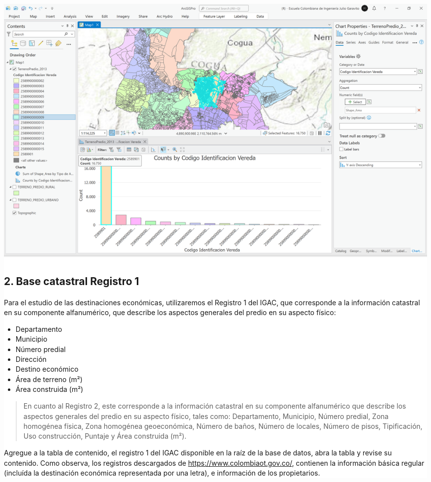 <div align="center"><img src="graph/ArcGISPro_VeredaChart1.png" alt="R.SIGE" width="100%" border="0" /></div>


## 2. Base catastral Registro 1

Para el estudio de las destinaciones económicas, utilizaremos el Registro 1 del IGAC, que corresponde a la información catastral en su componente alfanumérico, que describe los aspectos generales del predio en su aspecto físico:

* Departamento
* Municipio
* Número predial
* Dirección
* Destino económico
* Área de terreno (m²)
* Área construida (m²)

> En cuanto al Registro 2, este corresponde a la información catastral en su componente alfanumérico que describe los aspectos generales del predio en su aspecto físico, tales como: Departamento, Municipio, Número predial, Zona homogénea física, Zona homogénea geoeconómica, Número de baños, Número de locales, Número de pisos, Tipificación, Uso construcción, Puntaje y Área construida (m²). 

Agregue a la tabla de contenido, el registro 1 del IGAC disponible en la raíz de la base de datos, abra la tabla y revise su contenido. Como observa, los registros descargados de https://www.colombiaot.gov.co/, contienen la información básica regular (incluída la destinación económica representada por una letra), e información de los propietarios.
